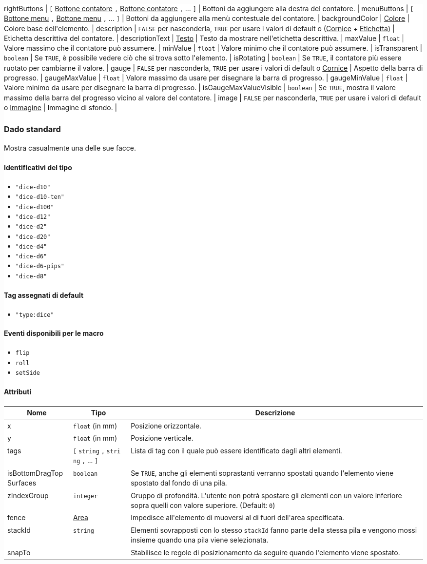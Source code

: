 rightButtons | `[` [Bottone contatore](#struttura-bottone-contatore) `,` [Bottone contatore](#struttura-bottone-contatore) `,` ... `]` | Bottoni da aggiungere alla destra del contatore. |
menuButtons | `[` [Bottone menu](#struttura-bottone-nel-menù-del-contatore) `,` [Bottone menu](#struttura-bottone-nel-menù-del-contatore) `,` ... `]` | Bottoni da aggiungere alla menù contestuale del contatore. |
backgroundColor | [Colore](#struttura-colore) | Colore base dell'elemento. |
description | `FALSE` per nasconderla, `TRUE` per usare i valori di default o ([Cornice](#struttura-cornice) + [Etichetta](#struttura-etichetta-di-testo)) | Etichetta descrittiva del contatore. |
descriptionText | [Testo](#struttura-testo) | Testo da mostrare nell'etichetta descrittiva. |
maxValue | `float` | Valore massimo che il contatore può assumere. |
minValue | `float` | Valore minimo che il contatore può assumere. |
isTransparent | `boolean` | Se `TRUE`, è possibile vedere ciò che si trova sotto l'elemento. |
isRotating | `boolean` | Se `TRUE`, il contatore più essere ruotato per cambiarne il valore. |
gauge | `FALSE` per nasconderla, `TRUE` per usare i valori di default o [Cornice](#struttura-cornice) | Aspetto della barra di progresso. |
gaugeMaxValue | `float` | Valore massimo da usare per disegnare la barra di progresso. |
gaugeMinValue | `float` | Valore minimo da usare per disegnare la barra di progresso. |
isGaugeMaxValueVisible | `boolean` | Se `TRUE`, mostra il valore massimo della barra del progresso vicino al valore del contatore. |
image | `FALSE` per nasconderla, `TRUE` per usare i valori di default o [Immagine](#struttura-immagine) | Immagine di sfondo. |

### Dado standard

Mostra casualmente una delle sue facce.

#### Identificativi del tipo

 * `"dice-d10"`
 * `"dice-d10-ten"`
 * `"dice-d100"`
 * `"dice-d12"`
 * `"dice-d2"`
 * `"dice-d20"`
 * `"dice-d4"`
 * `"dice-d6"`
 * `"dice-d6-pips"`
 * `"dice-d8"`

#### Tag assegnati di default

 * `"type:dice"`

#### Eventi disponibili per le macro

 * `flip`
 * `roll`
 * `setSide`

#### Attributi

Nome | Tipo | Descrizione |
--- | --- | --- | 
x | `float` (in mm) | Posizione orizzontale. |
y | `float` (in mm) | Posizione verticale. |
tags | `[` `string` `,` `string` `,` ... `]` | Lista di tag con il quale può essere identificato dagli altri elementi. |
isBottomDragTopSurfaces | `boolean` | Se `TRUE`, anche gli elementi soprastanti verranno spostati quando l'elemento viene spostato dal fondo di una pila. |
zIndexGroup | `integer` | Gruppo di profondità. L'utente non potrà spostare gli elementi con un valore inferiore sopra quelli con valore superiore. (Default: `0`) |
fence | [Area](#struttura-area) | Impedisce all'elemento di muoversi al di fuori dell'area specificata. |
stackId | `string` | Elementi sovrapposti con lo stesso `stackId` fanno parte della stessa pila e vengono mossi insieme quando una pila viene selezionata. |
snapTo |  | Stabilisce le regole di posizionamento da seguire quando l'elemento viene spostato. |